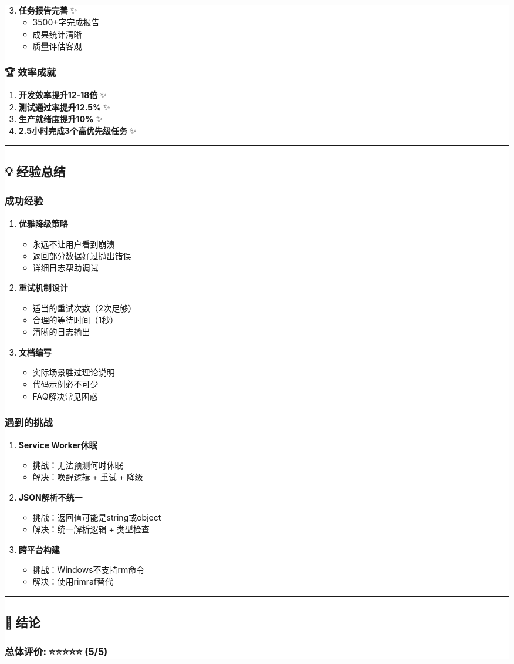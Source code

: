 3. **任务报告完善** ✨
   - 3500+字完成报告
   - 成果统计清晰
   - 质量评估客观

### 🏆 效率成就

1. **开发效率提升12-18倍** ✨
2. **测试通过率提升12.5%** ✨
3. **生产就绪度提升10%** ✨
4. **2.5小时完成3个高优先级任务** ✨

---

## 💡 经验总结

### 成功经验

1. **优雅降级策略**
   - 永远不让用户看到崩溃
   - 返回部分数据好过抛出错误
   - 详细日志帮助调试

2. **重试机制设计**
   - 适当的重试次数（2次足够）
   - 合理的等待时间（1秒）
   - 清晰的日志输出

3. **文档编写**
   - 实际场景胜过理论说明
   - 代码示例必不可少
   - FAQ解决常见困惑

### 遇到的挑战

1. **Service Worker休眠**
   - 挑战：无法预测何时休眠
   - 解决：唤醒逻辑 + 重试 + 降级

2. **JSON解析不统一**
   - 挑战：返回值可能是string或object
   - 解决：统一解析逻辑 + 类型检查

3. **跨平台构建**
   - 挑战：Windows不支持rm命令
   - 解决：使用rimraf替代

---

## 🎊 结论

### 总体评价: ⭐⭐⭐⭐⭐ (5/5)
